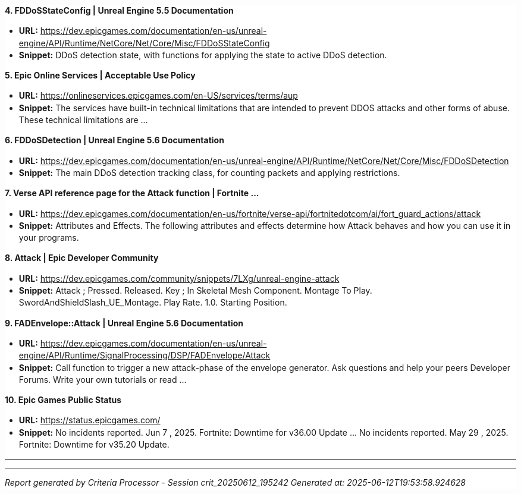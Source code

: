 **4. FDDoSStateConfig | Unreal Engine 5.5 Documentation**
* **URL:** https://dev.epicgames.com/documentation/en-us/unreal-engine/API/Runtime/NetCore/Net/Core/Misc/FDDoSStateConfig
* **Snippet:** DDoS detection state, with functions for applying the state to active DDoS detection.

**5. Epic Online Services | Acceptable Use Policy**
* **URL:** https://onlineservices.epicgames.com/en-US/services/terms/aup
* **Snippet:** The services have built-in technical limitations that are intended to prevent DDOS attacks and other forms of abuse. These technical limitations are ...

**6. FDDoSDetection | Unreal Engine 5.6 Documentation**
* **URL:** https://dev.epicgames.com/documentation/en-us/unreal-engine/API/Runtime/NetCore/Net/Core/Misc/FDDoSDetection
* **Snippet:** The main DDoS detection tracking class, for counting packets and applying restrictions.

**7. Verse API reference page for the Attack function | Fortnite ...**
* **URL:** https://dev.epicgames.com/documentation/en-us/fortnite/verse-api/fortnitedotcom/ai/fort_guard_actions/attack
* **Snippet:** Attributes and Effects. The following attributes and effects determine how Attack behaves and how you can use it in your programs.

**8. Attack | Epic Developer Community**
* **URL:** https://dev.epicgames.com/community/snippets/7LXg/unreal-engine-attack
* **Snippet:** Attack ; Pressed. Released. Key ; In Skeletal Mesh Component. Montage To Play. SwordAndShieldSlash_UE_Montage. Play Rate. 1.0. Starting Position.

**9. FADEnvelope::Attack | Unreal Engine 5.6 Documentation**
* **URL:** https://dev.epicgames.com/documentation/en-us/unreal-engine/API/Runtime/SignalProcessing/DSP/FADEnvelope/Attack
* **Snippet:** Call function to trigger a new attack-phase of the envelope generator. Ask questions and help your peers Developer Forums. Write your own tutorials or read ...

**10. Epic Games Public Status**
* **URL:** https://status.epicgames.com/
* **Snippet:** No incidents reported. Jun 7 , 2025. Fortnite: Downtime for v36.00 Update ... No incidents reported. May 29 , 2025. Fortnite: Downtime for v35.20 Update.

---

---
*Report generated by Criteria Processor - Session crit_20250612_195242*
*Generated at: 2025-06-12T19:53:58.924628*